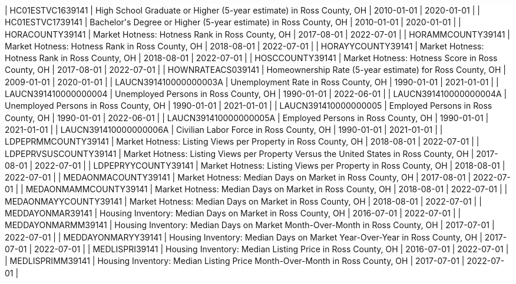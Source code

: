 | HC01ESTVC1639141          | High School Graduate or Higher (5-year estimate) in Ross County, OH                                                                                                      | 2010-01-01          | 2020-01-01        |
| HC01ESTVC1739141          | Bachelor's Degree or Higher (5-year estimate) in Ross County, OH                                                                                                         | 2010-01-01          | 2020-01-01        |
| HORACOUNTY39141           | Market Hotness: Hotness Rank in Ross County, OH                                                                                                                          | 2017-08-01          | 2022-07-01        |
| HORAMMCOUNTY39141         | Market Hotness: Hotness Rank in Ross County, OH                                                                                                                          | 2018-08-01          | 2022-07-01        |
| HORAYYCOUNTY39141         | Market Hotness: Hotness Rank in Ross County, OH                                                                                                                          | 2018-08-01          | 2022-07-01        |
| HOSCCOUNTY39141           | Market Hotness: Hotness Score in Ross County, OH                                                                                                                         | 2017-08-01          | 2022-07-01        |
| HOWNRATEACS039141         | Homeownership Rate (5-year estimate) for Ross County, OH                                                                                                                 | 2009-01-01          | 2020-01-01        |
| LAUCN391410000000003A     | Unemployment Rate in Ross County, OH                                                                                                                                     | 1990-01-01          | 2021-01-01        |
| LAUCN391410000000004      | Unemployed Persons in Ross County, OH                                                                                                                                    | 1990-01-01          | 2022-06-01        |
| LAUCN391410000000004A     | Unemployed Persons in Ross County, OH                                                                                                                                    | 1990-01-01          | 2021-01-01        |
| LAUCN391410000000005      | Employed Persons in Ross County, OH                                                                                                                                      | 1990-01-01          | 2022-06-01        |
| LAUCN391410000000005A     | Employed Persons in Ross County, OH                                                                                                                                      | 1990-01-01          | 2021-01-01        |
| LAUCN391410000000006A     | Civilian Labor Force in Ross County, OH                                                                                                                                  | 1990-01-01          | 2021-01-01        |
| LDPEPRMMCOUNTY39141       | Market Hotness: Listing Views per Property in Ross County, OH                                                                                                            | 2018-08-01          | 2022-07-01        |
| LDPEPRVSUSCOUNTY39141     | Market Hotness: Listing Views per Property Versus the United States in Ross County, OH                                                                                   | 2017-08-01          | 2022-07-01        |
| LDPEPRYYCOUNTY39141       | Market Hotness: Listing Views per Property in Ross County, OH                                                                                                            | 2018-08-01          | 2022-07-01        |
| MEDAONMACOUNTY39141       | Market Hotness: Median Days on Market in Ross County, OH                                                                                                                 | 2017-08-01          | 2022-07-01        |
| MEDAONMAMMCOUNTY39141     | Market Hotness: Median Days on Market in Ross County, OH                                                                                                                 | 2018-08-01          | 2022-07-01        |
| MEDAONMAYYCOUNTY39141     | Market Hotness: Median Days on Market in Ross County, OH                                                                                                                 | 2018-08-01          | 2022-07-01        |
| MEDDAYONMAR39141          | Housing Inventory: Median Days on Market in Ross County, OH                                                                                                              | 2016-07-01          | 2022-07-01        |
| MEDDAYONMARMM39141        | Housing Inventory: Median Days on Market Month-Over-Month in Ross County, OH                                                                                             | 2017-07-01          | 2022-07-01        |
| MEDDAYONMARYY39141        | Housing Inventory: Median Days on Market Year-Over-Year in Ross County, OH                                                                                               | 2017-07-01          | 2022-07-01        |
| MEDLISPRI39141            | Housing Inventory: Median Listing Price in Ross County, OH                                                                                                               | 2016-07-01          | 2022-07-01        |
| MEDLISPRIMM39141          | Housing Inventory: Median Listing Price Month-Over-Month in Ross County, OH                                                                                              | 2017-07-01          | 2022-07-01        |
